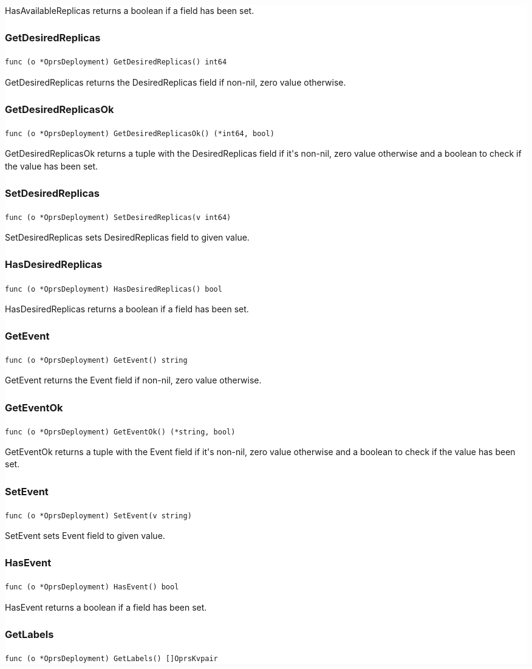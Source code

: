 HasAvailableReplicas returns a boolean if a field has been set.

### GetDesiredReplicas

`func (o *OprsDeployment) GetDesiredReplicas() int64`

GetDesiredReplicas returns the DesiredReplicas field if non-nil, zero value otherwise.

### GetDesiredReplicasOk

`func (o *OprsDeployment) GetDesiredReplicasOk() (*int64, bool)`

GetDesiredReplicasOk returns a tuple with the DesiredReplicas field if it's non-nil, zero value otherwise
and a boolean to check if the value has been set.

### SetDesiredReplicas

`func (o *OprsDeployment) SetDesiredReplicas(v int64)`

SetDesiredReplicas sets DesiredReplicas field to given value.

### HasDesiredReplicas

`func (o *OprsDeployment) HasDesiredReplicas() bool`

HasDesiredReplicas returns a boolean if a field has been set.

### GetEvent

`func (o *OprsDeployment) GetEvent() string`

GetEvent returns the Event field if non-nil, zero value otherwise.

### GetEventOk

`func (o *OprsDeployment) GetEventOk() (*string, bool)`

GetEventOk returns a tuple with the Event field if it's non-nil, zero value otherwise
and a boolean to check if the value has been set.

### SetEvent

`func (o *OprsDeployment) SetEvent(v string)`

SetEvent sets Event field to given value.

### HasEvent

`func (o *OprsDeployment) HasEvent() bool`

HasEvent returns a boolean if a field has been set.

### GetLabels

`func (o *OprsDeployment) GetLabels() []OprsKvpair`
